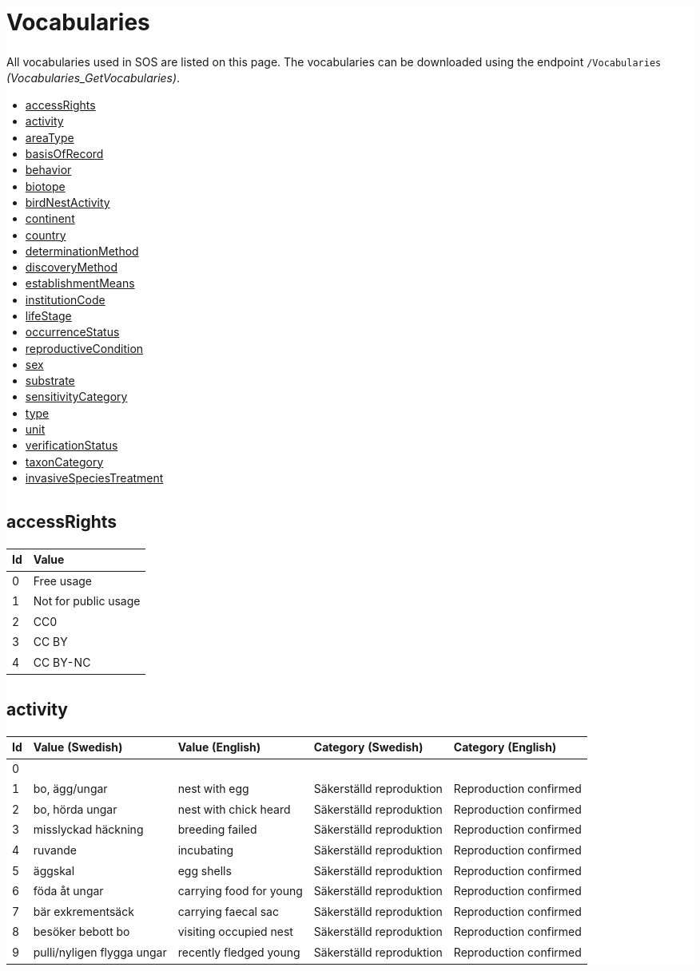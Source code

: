 # Vocabularies
All vocabularies used in SOS are listed on this page. The vocabularies can be downloaded using the endpoint `/Vocabularies` *(Vocabularies_GetVocabularies)*.
- [accessRights](#accessrights)
- [activity](#activity)
- [areaType](#areatype)
- [basisOfRecord](#basisofrecord)
- [behavior](#behavior)
- [biotope](#biotope)
- [birdNestActivity](#birdnestactivity)
- [continent](#continent)
- [country](#country)
- [determinationMethod](#determinationmethod)
- [discoveryMethod](#discoverymethod)
- [establishmentMeans](#establishmentmeans)
- [institutionCode](#institutioncode)
- [lifeStage](#lifestage)
- [occurrenceStatus](#occurrencestatus)
- [reproductiveCondition](#reproductivecondition)
- [sex](#sex)
- [substrate](#substrate)
- [sensitivityCategory](#sensitivityCategory)
- [type](#type)
- [unit](#unit)
- [verificationStatus](#verificationstatus)
- [taxonCategory](#taxonCategory)
- [invasiveSpeciesTreatment](#invasivespeciestreatment)

## accessRights
| Id | Value |
|:---	|:---	|
| 0 | Free usage |
| 1 | Not for public usage |
| 2 | CC0 |
| 3 | CC BY |
| 4 | CC BY-NC |

## activity
| Id | Value (Swedish) | Value (English) | Category (Swedish) | Category (English) |
|:---	|:---	|:---	|:---	|:---	|
| 0 |  |  |  | 
| 1 | bo, ägg/ungar | nest with egg | Säkerställd reproduktion | Reproduction confirmed
| 2 | bo, hörda ungar | nest with chick heard | Säkerställd reproduktion | Reproduction confirmed
| 3 | misslyckad häckning | breeding failed | Säkerställd reproduktion | Reproduction confirmed
| 4 | ruvande | incubating | Säkerställd reproduktion | Reproduction confirmed
| 5 | äggskal | egg shells | Säkerställd reproduktion | Reproduction confirmed
| 6 | föda åt ungar | carrying food for young | Säkerställd reproduktion | Reproduction confirmed
| 7 | bär exkrementsäck | carrying faecal sac | Säkerställd reproduktion | Reproduction confirmed
| 8 | besöker bebott bo | visiting occupied nest | Säkerställd reproduktion | Reproduction confirmed
| 9 | pulli/nyligen flygga ungar | recently fledged young | Säkerställd reproduktion | Reproduction confirmed
